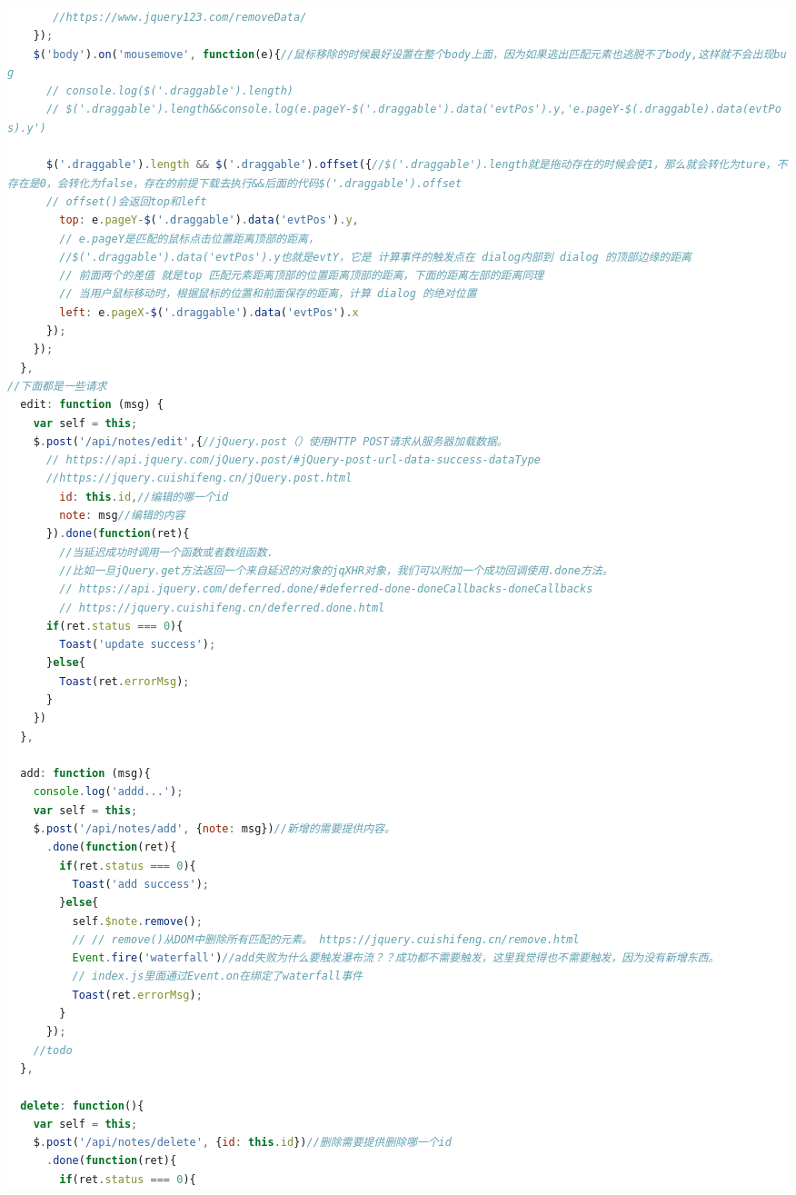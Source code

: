 ```js
       //https://www.jquery123.com/removeData/
    });
    $('body').on('mousemove', function(e){//鼠标移除的时候最好设置在整个body上面，因为如果逃出匹配元素也逃脱不了body,这样就不会出现bug
      // console.log($('.draggable').length)
      // $('.draggable').length&&console.log(e.pageY-$('.draggable').data('evtPos').y,'e.pageY-$(.draggable).data(evtPos).y')

      $('.draggable').length && $('.draggable').offset({//$('.draggable').length就是拖动存在的时候会使1，那么就会转化为ture，不存在是0，会转化为false，存在的前提下载去执行&&后面的代码$('.draggable').offset
      // offset()会返回top和left
        top: e.pageY-$('.draggable').data('evtPos').y,  
        // e.pageY是匹配的鼠标点击位置距离顶部的距离，
        //$('.draggable').data('evtPos').y也就是evtY，它是 计算事件的触发点在 dialog内部到 dialog 的顶部边缘的距离
        // 前面两个的差值 就是top 匹配元素距离顶部的位置距离顶部的距离，下面的距离左部的距离同理
        // 当用户鼠标移动时，根据鼠标的位置和前面保存的距离，计算 dialog 的绝对位置
        left: e.pageX-$('.draggable').data('evtPos').x
      });
    });
  },
//下面都是一些请求
  edit: function (msg) {
    var self = this;
    $.post('/api/notes/edit',{//jQuery.post（）使用HTTP POST请求从服务器加载数据。
      // https://api.jquery.com/jQuery.post/#jQuery-post-url-data-success-dataType
      //https://jquery.cuishifeng.cn/jQuery.post.html
        id: this.id,//编辑的哪一个id
        note: msg//编辑的内容
      }).done(function(ret){
        //当延迟成功时调用一个函数或者数组函数.
        //比如一旦jQuery.get方法返回一个来自延迟的对象的jqXHR对象，我们可以附加一个成功回调使用.done方法。
        // https://api.jquery.com/deferred.done/#deferred-done-doneCallbacks-doneCallbacks
        // https://jquery.cuishifeng.cn/deferred.done.html
      if(ret.status === 0){
        Toast('update success');
      }else{
        Toast(ret.errorMsg);
      }
    })
  },

  add: function (msg){
    console.log('addd...');
    var self = this;
    $.post('/api/notes/add', {note: msg})//新增的需要提供内容。
      .done(function(ret){
        if(ret.status === 0){
          Toast('add success');
        }else{
          self.$note.remove();
          // // remove()从DOM中删除所有匹配的元素。 https://jquery.cuishifeng.cn/remove.html
          Event.fire('waterfall')//add失败为什么要触发瀑布流？？成功都不需要触发，这里我觉得也不需要触发，因为没有新增东西。
          // index.js里面通过Event.on在绑定了waterfall事件
          Toast(ret.errorMsg);
        }
      });
    //todo
  },

  delete: function(){
    var self = this;
    $.post('/api/notes/delete', {id: this.id})//删除需要提供删除哪一个id
      .done(function(ret){
        if(ret.status === 0){
```